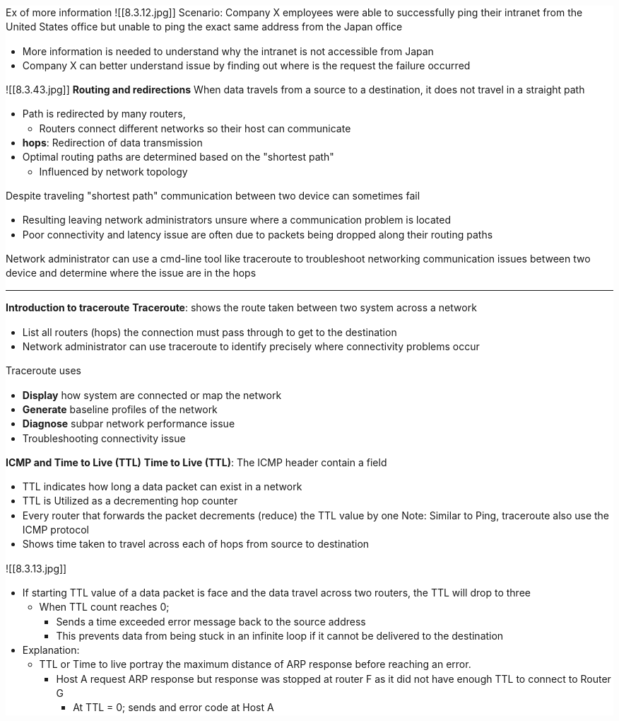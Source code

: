 Ex of more information
![[8.3.12.jpg]]
Scenario: Company X employees were able to successfully ping their intranet from the United States office but unable to ping the exact same address from the Japan office
- More information is needed to  understand why the intranet is not accessible from Japan 
- Company X can better understand issue by finding out where is the request the failure occurred 

![[8.3.43.jpg]]
**Routing and redirections**
When data travels from a source to a destination, it does not travel in a straight path
- Path is redirected by many routers,
	- Routers connect different networks so their host can communicate 
- **hops**: Redirection of data transmission
- Optimal routing paths are determined based on the "shortest path"
	- Influenced by network topology 

Despite traveling "shortest path" communication between two  device can sometimes fail
- Resulting leaving network administrators unsure where a communication problem is located 
- Poor connectivity and latency issue are often due to packets being dropped along their routing paths 

Network administrator can use a cmd-line tool like traceroute to troubleshoot networking communication issues between two device and determine where the issue are in the hops

____
**Introduction to traceroute**
**Traceroute**: shows the route taken between two system across a network 
- List all routers (hops) the connection must pass through to get to the destination
- Network administrator can use traceroute to identify precisely where connectivity problems occur 

Traceroute uses
- **Display** how system are connected or map the network
- **Generate** baseline profiles of the network 
- **Diagnose** subpar network performance issue 
- Troubleshooting connectivity issue

**ICMP and Time to Live (TTL)**
**Time to Live (TTL)**: The ICMP header contain a field 
- TTL indicates how long a data packet can exist in a network
- TTL is Utilized as a decrementing hop counter 
- Every router that forwards the packet decrements (reduce) the TTL value by one 
Note: Similar to Ping, traceroute also use the ICMP protocol
- Shows time taken to travel across each of hops from source to destination 

![[8.3.13.jpg]]
- If starting TTL value of a data packet is face and the data travel across two routers, the TTL will drop to three 
	- When TTL count reaches 0;
		- Sends a time exceeded error message back to the source address
		- This prevents data from being stuck in an infinite loop if it cannot be delivered to the destination 
- Explanation: 
	- TTL or Time to live portray the maximum distance of ARP response before reaching an error.
		- Host A request ARP response but response was stopped at router F as it did not have enough TTL to connect to Router G 
			- At TTL = 0; sends and error code at Host A 
